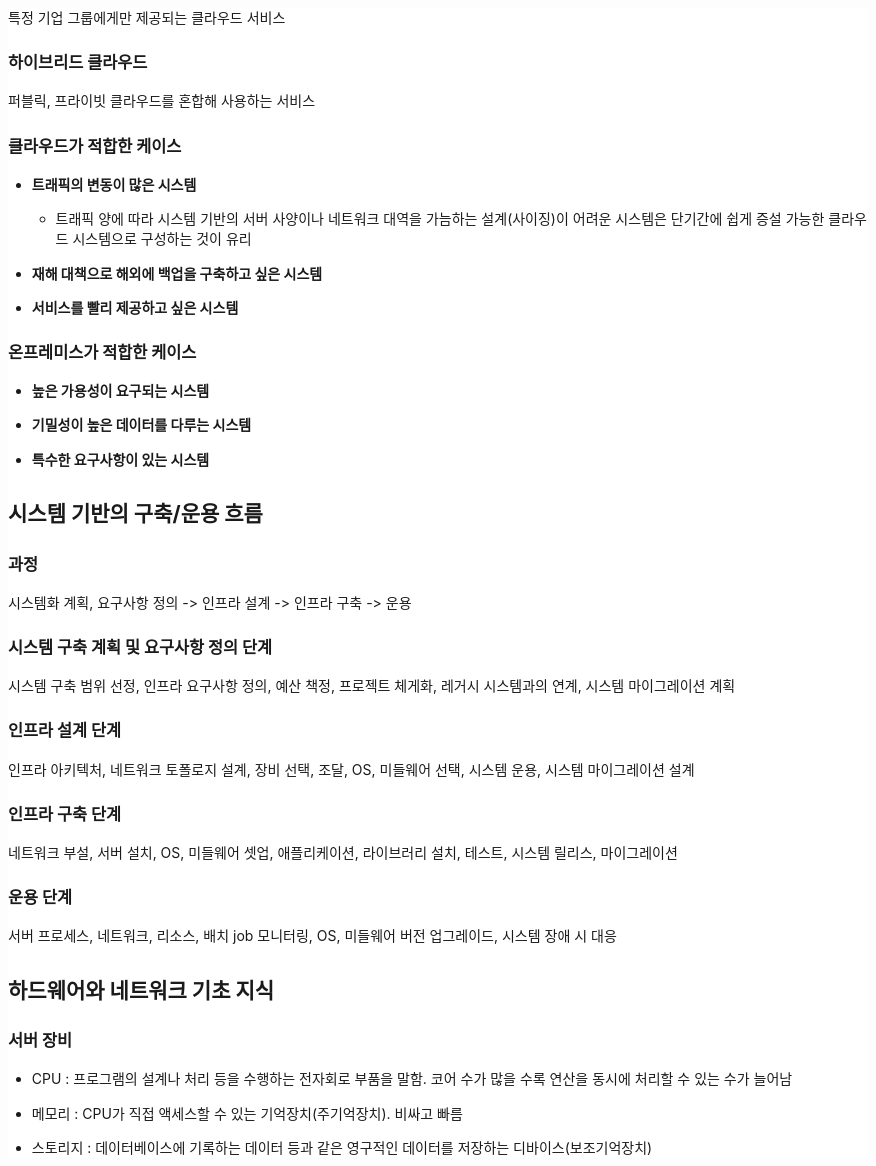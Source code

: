 특정 기업 그룹에게만 제공되는 클라우드 서비스  

### 하이브리드 클라우드  

퍼블릭, 프라이빗 클라우드를 혼합해 사용하는 서비스  

### 클라우드가 적합한 케이스  

* **트래픽의 변동이 많은 시스템**  

  * 트래픽 양에 따라 시스템 기반의 서버 사양이나 네트워크 대역을 가늠하는 설계(사이징)이 어려운 시스템은 단기간에 쉽게 증설 가능한 클라우드 시스템으로 구성하는 것이 유리  

* **재해 대책으로 해외에 백업을 구축하고 싶은 시스템**  

* **서비스를 빨리 제공하고 싶은 시스템**  

### 온프레미스가 적합한 케이스  

* **높은 가용성이 요구되는 시스템**  

* **기밀성이 높은 데이터를 다루는 시스템**  

* **특수한 요구사항이 있는 시스템**  

## 시스템 기반의 구축/운용 흐름  

### 과정  

시스템화 계획, 요구사항 정의 -> 인프라 설계 -> 인프라 구축 -> 운용  

### 시스템 구축 계획 및 요구사항 정의 단계  

시스템 구축 범위 선정, 인프라 요구사항 정의, 예산 책정, 프로젝트 체게화, 레거시 시스템과의 연계, 시스템 마이그레이션 계획  

### 인프라 설계 단계  

인프라 아키텍처, 네트워크 토폴로지 설계, 장비 선택, 조달, OS, 미들웨어 선택, 시스템 운용, 시스템 마이그레이션 설계  

### 인프라 구축 단계  

네트워크 부설, 서버 설치, OS, 미들웨어 셋업, 애플리케이션, 라이브러리 설치, 테스트, 시스템 릴리스, 마이그레이션  

### 운용 단계  

서버 프로세스, 네트워크, 리소스, 배치 job 모니터링, OS, 미들웨어 버전 업그레이드, 시스템 장애 시 대응  

## 하드웨어와 네트워크 기초 지식

### 서버 장비  

* CPU : 프로그램의 설계나 처리 등을 수행하는 전자회로 부품을 말함. 코어 수가 많을 수록 연산을 동시에 처리할 수 있는 수가 늘어남  

* 메모리 : CPU가 직접 액세스할 수 있는 기억장치(주기억장치). 비싸고 빠름  

* 스토리지 : 데이터베이스에 기록하는 데이터 등과 같은 영구적인 데이터를 저장하는 디바이스(보조기억장치)
